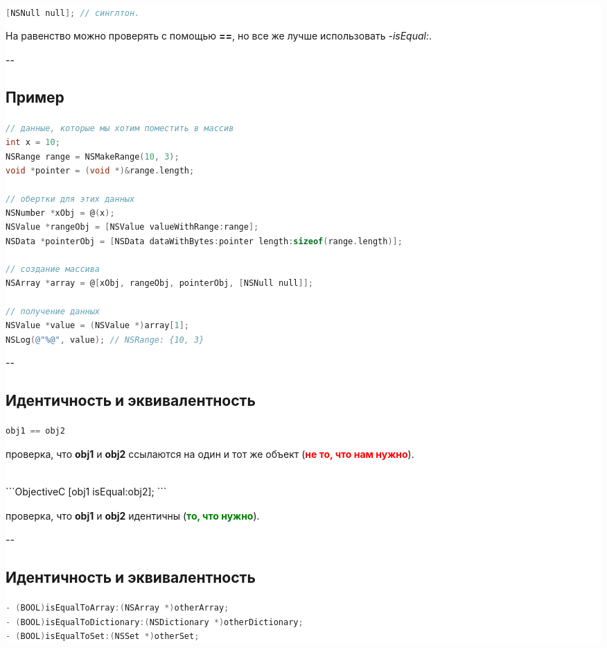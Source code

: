 ```ObjectiveC
[NSNull null]; // синглтон.
```
На равенство можно проверять с помощью **==**, но все же лучше использовать *-isEqual:*.


--

## Пример

```ObjectiveC
// данные, которые мы хотим поместить в массив
int x = 10;
NSRange range = NSMakeRange(10, 3);
void *pointer = (void *)&range.length;

// обертки для этих данных
NSNumber *xObj = @(x);
NSValue *rangeObj = [NSValue valueWithRange:range];
NSData *pointerObj = [NSData dataWithBytes:pointer length:sizeof(range.length)];

// создание массива
NSArray *array = @[xObj, rangeObj, pointerObj, [NSNull null]];

// получение данных
NSValue *value = (NSValue *)array[1];
NSLog(@"%@", value); // NSRange: {10, 3}
```


--

## Идентичность и эквивалентность

```ObjectiveC
obj1 == obj2
```

проверка, что **obj1** и **obj2** ссылаются на один и тот же объект (<font color="red">**не то, что нам нужно**</font>).
</br></br>
<div>
```ObjectiveC
[obj1 isEqual:obj2];
```

проверка, что **obj1** и **obj2** идентичны (<font color="green">**то, что нужно**</font>).
</div>



--

## Идентичность и эквивалентность


```ObjectiveC
- (BOOL)isEqualToArray:(NSArray *)otherArray;
- (BOOL)isEqualToDictionary:(NSDictionary *)otherDictionary;
- (BOOL)isEqualToSet:(NSSet *)otherSet;
```
